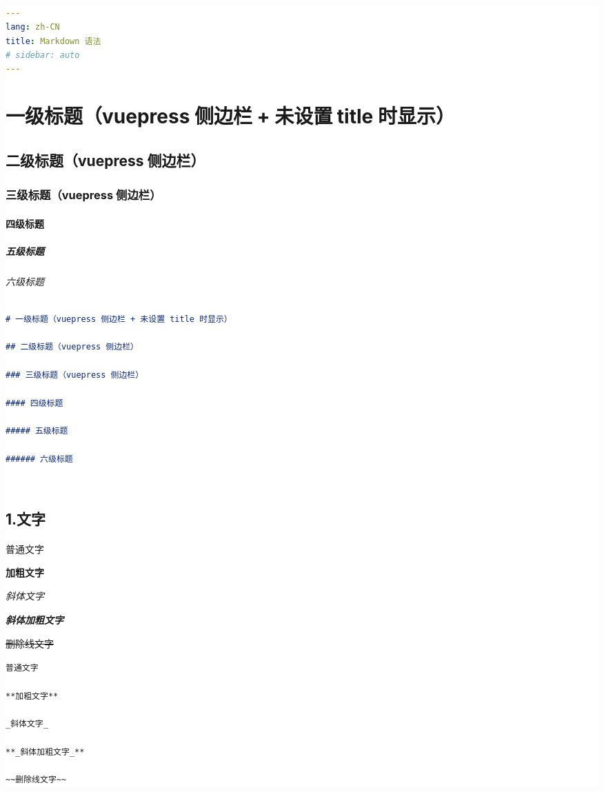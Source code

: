 ```yaml
---
lang: zh-CN
title: Markdown 语法
# sidebar: auto
---
```


# 一级标题（vuepress 侧边栏 + 未设置 title 时显示）

## 二级标题（vuepress 侧边栏）

### 三级标题（vuepress 侧边栏）

#### 四级标题

##### 五级标题

###### 六级标题

```markdown
# 一级标题（vuepress 侧边栏 + 未设置 title 时显示）

## 二级标题（vuepress 侧边栏）

### 三级标题（vuepress 侧边栏）

#### 四级标题

##### 五级标题

###### 六级标题
```

<br />

## 1.文字

普通文字

**加粗文字**

_斜体文字_

**_斜体加粗文字_**

~~删除线文字~~

```markdown
普通文字

**加粗文字**

_斜体文字_

**_斜体加粗文字_**

~~删除线文字~~
```

